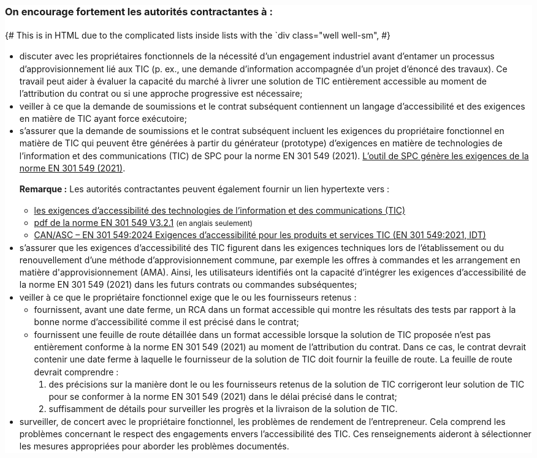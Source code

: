 ### On encourage fortement les autorités contractantes à :

{# This is in HTML due to the complicated lists inside lists with the `div class="well well-sm", #}

<ul>
  <li>discuter avec les propriétaires fonctionnels de la nécessité d’un engagement industriel avant d’entamer un processus d’approvisionnement lié aux TIC (p. ex., une demande d’information accompagnée d’un projet d’énoncé des travaux). Ce travail peut aider à évaluer la capacité du marché à livrer une solution de TIC entièrement accessible au moment de l’attribution du contrat ou si une approche progressive est nécessaire;</li>
  <li>veiller à ce que la demande de soumissions et le contrat subséquent contiennent un langage d’accessibilité et des exigences en matière de TIC ayant force exécutoire;</li>
  <li>s’assurer que la demande de soumissions et le contrat subséquent incluent les exigences du propriétaire fonctionnel en matière de TIC qui peuvent être générées à partir du générateur (prototype) d’exigences en matière de technologies de l’information et des communications (TIC) de SPC pour la norme EN 301 549 (2021). <a href="https://2021-prod.ict-cio.ssc-spc.cloud-nuage.canada.ca/fr">L’outil de SPC génère les exigences de la norme EN 301 549 (2021)</a>.
    <div class="well well-sm mrgn-tp-md">
      <p><strong>Remarque :</strong> Les autorités contractantes peuvent également fournir un lien hypertexte vers&nbsp;:</p>
        <ul>
          <li><a href="/fr/exigences-en-matiere-de-technologies-de-l-information-et-des-communications-tic-accessibles/">les exigences d’accessibilité des technologies de l’information et des communications (TIC)</a></li>
          <li><a href="https://www.etsi.org/deliver/etsi_en/301500_301599/301549/03.02.01_60/en_301549v030201p.pdf">pdf de la norme EN 301 549 V3.2.1</a> <small>(en anglais seulement)</small></li>
          <li><a href="https://accessibilite.canada.ca/en-301-549-exigences-daccessibilite-pour-les-produits-et-services-tic">CAN/ASC – EN 301 549:2024 Exigences d’accessibilité pour les produits et services TIC (EN 301 549:2021, IDT)</a></li>
        </ul>
    </div>
  </li>
  <li>s’assurer que les exigences d’accessibilité des TIC figurent dans les exigences techniques lors de l’établissement ou du renouvellement d’une méthode d’approvisionnement commune, par exemple les offres à commandes et les arrangement en matière d'approvisionnement (AMA). Ainsi, les utilisateurs identifiés ont la capacité d’intégrer les exigences d’accessibilité de la norme EN 301 549 (2021) dans les futurs contrats ou commandes subséquentes;</li>
  <li>veiller à ce que le propriétaire fonctionnel exige que le ou les fournisseurs retenus :
    <ul>
      <li>fournissent, avant une date ferme, un RCA dans un format accessible qui montre les résultats des tests par rapport à la bonne norme d’accessibilité comme il est précisé dans le contrat;</li>
      <li>fournissent une feuille de route détaillée dans un format accessible lorsque la solution de TIC proposée n’est pas entièrement conforme à la norme EN 301 549 (2021) au moment de l’attribution du contrat. Dans ce cas, le contrat devrait contenir une date ferme à laquelle le fournisseur de la solution de TIC doit fournir la feuille de route. La feuille de route devrait comprendre :
        <ol>
          <li>des précisions sur la manière dont le ou les fournisseurs retenus de la solution de TIC corrigeront leur solution de TIC pour se conformer à la norme EN 301 549 (2021) dans le délai précisé dans le contrat;</li>
          <li>suffisamment de détails pour surveiller les progrès et la livraison de la solution de TIC.</li>
        </ol>
      </li>
    </ul>
  </li>
  <li>surveiller, de concert avec le propriétaire fonctionnel, les problèmes de rendement de l’entrepreneur. Cela comprend les problèmes concernant le respect des engagements envers l’accessibilité des TIC. Ces renseignements aideront à sélectionner les mesures appropriées pour aborder les problèmes documentés.</li>
</ul>
